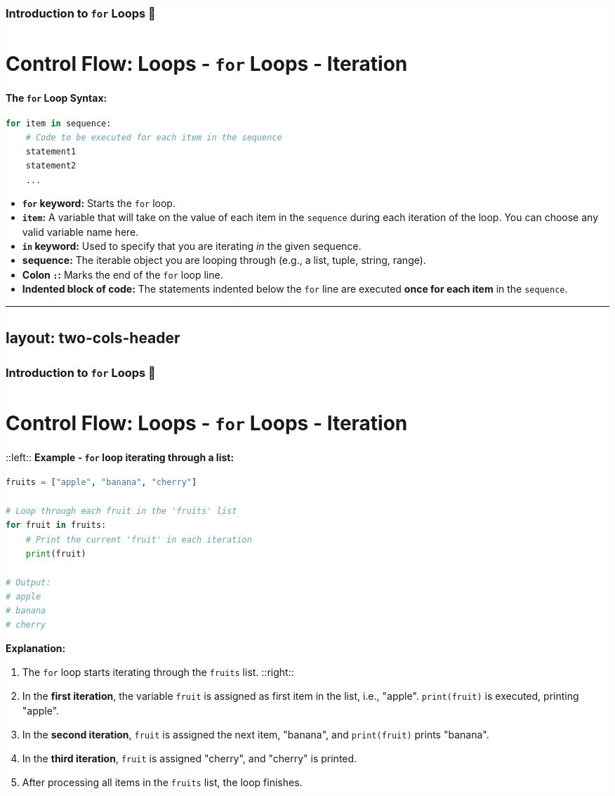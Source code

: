 ### Introduction to `for` Loops 🔄

# Control Flow: Loops - `for` Loops - Iteration

**The `for` Loop Syntax:**

```python
for item in sequence:
    # Code to be executed for each item in the sequence
    statement1
    statement2
    ...
```

- **`for` keyword:** Starts the `for` loop.
- **`item`:** A variable that will take on the value of each item in the `sequence` during each iteration of the loop. You can choose any valid variable name here.
- **`in` keyword:** Used to specify that you are iterating *in* the given sequence.
- **sequence:** The iterable object you are looping through (e.g., a list, tuple, string, range).
- **Colon `:`:** Marks the end of the `for` loop line.
- **Indented block of code:** The statements indented below the `for` line are executed **once for each item** in the `sequence`.
---
layout: two-cols-header
---

### Introduction to `for` Loops 🔄

# Control Flow: Loops - `for` Loops - Iteration
::left::
**Example - `for` loop iterating through a list:**
```py
fruits = ["apple", "banana", "cherry"]

# Loop through each fruit in the 'fruits' list
for fruit in fruits:
    # Print the current 'fruit' in each iteration 
    print(fruit)    

# Output:
# apple
# banana
# cherry
```

**Explanation:**

1. The `for` loop starts iterating through the `fruits` list.
::right::

2. In the **first iteration**, the variable `fruit` is assigned as first item in the list, i.e., "apple". `print(fruit)` is executed, printing "apple".
3. In the **second iteration**, `fruit` is assigned the next item, "banana", and `print(fruit)` prints "banana".
4. In the **third iteration**, `fruit` is assigned "cherry", and "cherry" is printed.
5. After processing all items in the `fruits` list, the loop finishes.
